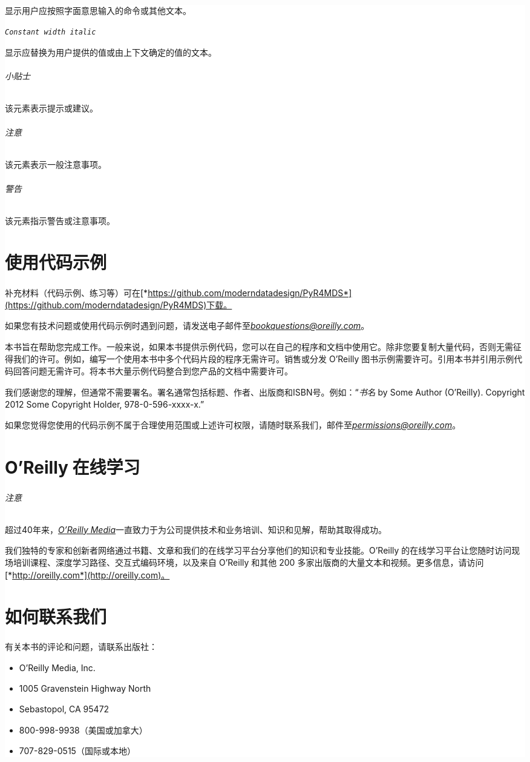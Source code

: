 显示用户应按照字面意思输入的命令或其他文本。

*`Constant width italic`*

显示应替换为用户提供的值或由上下文确定的值的文本。

###### 小贴士

该元素表示提示或建议。

###### 注意

该元素表示一般注意事项。

###### 警告

该元素指示警告或注意事项。

# 使用代码示例

补充材料（代码示例、练习等）可在[*https://github.com/moderndatadesign/PyR4MDS*](https://github.com/moderndatadesign/PyR4MDS)下载。

如果您有技术问题或使用代码示例时遇到问题，请发送电子邮件至[*bookquestions@oreilly.com*](mailto:bookquestions@oreilly.com)。

本书旨在帮助您完成工作。一般来说，如果本书提供示例代码，您可以在自己的程序和文档中使用它。除非您要复制大量代码，否则无需征得我们的许可。例如，编写一个使用本书中多个代码片段的程序无需许可。销售或分发 O’Reilly 图书示例需要许可。引用本书并引用示例代码回答问题无需许可。将本书大量示例代码整合到您产品的文档中需要许可。

我们感谢您的理解，但通常不需要署名。署名通常包括标题、作者、出版商和ISBN号。例如：“*书名* by Some Author (O’Reilly). Copyright 2012 Some Copyright Holder, 978-0-596-xxxx-x.”

如果您觉得您使用的代码示例不属于合理使用范围或上述许可权限，请随时联系我们，邮件至[*permissions@oreilly.com*](mailto:permissions@oreilly.com)。

# O’Reilly 在线学习

###### 注意

超过40年来，[*O’Reilly Media*](http://oreilly.com)一直致力于为公司提供技术和业务培训、知识和见解，帮助其取得成功。

我们独特的专家和创新者网络通过书籍、文章和我们的在线学习平台分享他们的知识和专业技能。O’Reilly 的在线学习平台让您随时访问现场培训课程、深度学习路径、交互式编码环境，以及来自 O’Reilly 和其他 200 多家出版商的大量文本和视频。更多信息，请访问[*http://oreilly.com*](http://oreilly.com)。

# 如何联系我们

有关本书的评论和问题，请联系出版社：

+   O’Reilly Media, Inc.

+   1005 Gravenstein Highway North

+   Sebastopol, CA 95472

+   800-998-9938（美国或加拿大）

+   707-829-0515（国际或本地）
